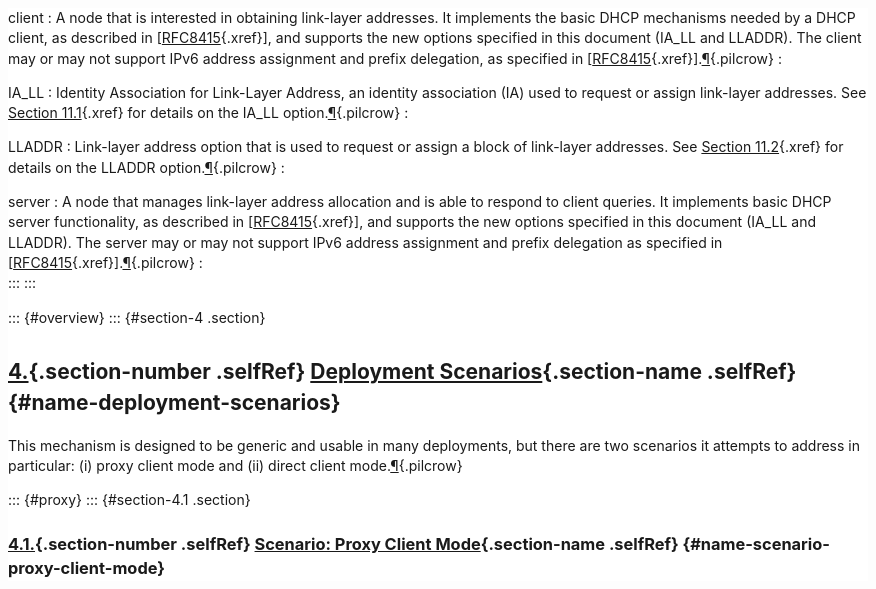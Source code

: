 client
:   A node that is interested in obtaining link-layer addresses. It
    implements the basic DHCP mechanisms needed by a DHCP client, as
    described in \[[RFC8415](#RFC8415){.xref}\], and supports the new
    options specified in this document (IA_LL and LLADDR). The client
    may or may not support IPv6 address assignment and prefix
    delegation, as specified in
    \[[RFC8415](#RFC8415){.xref}\].[¶](#section-3-2.6){.pilcrow}
:   

IA_LL
:   Identity Association for Link-Layer Address, an identity association
    (IA) used to request or assign link-layer addresses. See [Section
    11.1](#IA_LL){.xref} for details on the IA_LL
    option.[¶](#section-3-2.8){.pilcrow}
:   

LLADDR
:   Link-layer address option that is used to request or assign a block
    of link-layer addresses. See [Section 11.2](#LLADDR){.xref} for
    details on the LLADDR option.[¶](#section-3-2.10){.pilcrow}
:   

server
:   A node that manages link-layer address allocation and is able to
    respond to client queries. It implements basic DHCP server
    functionality, as described in \[[RFC8415](#RFC8415){.xref}\], and
    supports the new options specified in this document (IA_LL and
    LLADDR). The server may or may not support IPv6 address assignment
    and prefix delegation as specified in
    \[[RFC8415](#RFC8415){.xref}\].[¶](#section-3-2.12){.pilcrow}
:   
:::
:::

::: {#overview}
::: {#section-4 .section}
## [4.](#section-4){.section-number .selfRef} [Deployment Scenarios](#name-deployment-scenarios){.section-name .selfRef} {#name-deployment-scenarios}

This mechanism is designed to be generic and usable in many deployments,
but there are two scenarios it attempts to address in particular: (i)
proxy client mode and (ii) direct client
mode.[¶](#section-4-1){.pilcrow}

::: {#proxy}
::: {#section-4.1 .section}
### [4.1.](#section-4.1){.section-number .selfRef} [Scenario: Proxy Client Mode](#name-scenario-proxy-client-mode){.section-name .selfRef} {#name-scenario-proxy-client-mode}
